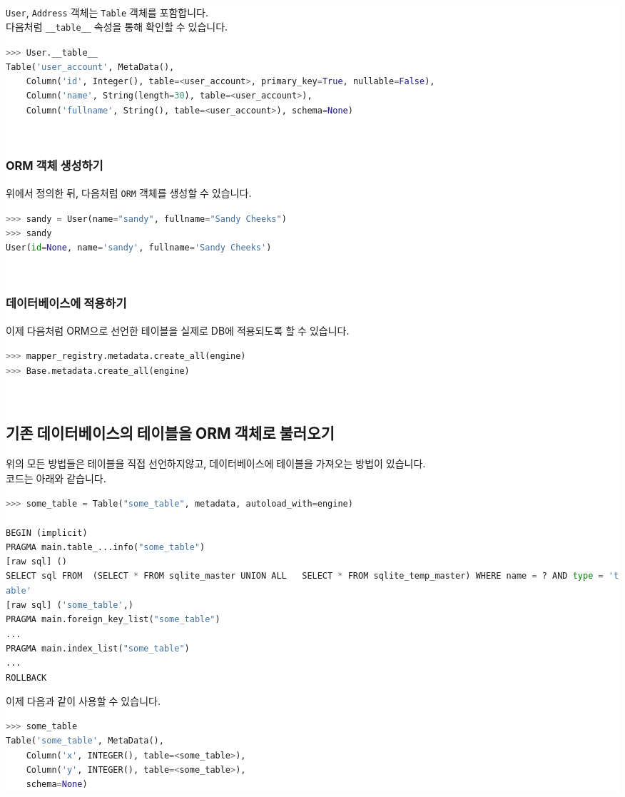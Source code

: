 `User`, `Address` 객체는 `Table` 객체를 포함합니다.  
다음처럼 `__table__` 속성을 통해 확인할 수 있습니다.

```python
>>> User.__table__
Table('user_account', MetaData(),
    Column('id', Integer(), table=<user_account>, primary_key=True, nullable=False),
    Column('name', String(length=30), table=<user_account>),
    Column('fullname', String(), table=<user_account>), schema=None)
```

<br>

### ORM 객체 생성하기

위에서 정의한 뒤, 다음처럼 `ORM` 객체를 생성할 수 있습니다.  

```python
>>> sandy = User(name="sandy", fullname="Sandy Cheeks")
>>> sandy
User(id=None, name='sandy', fullname='Sandy Cheeks')
```

<br>

### 데이터베이스에 적용하기

이제 다음처럼 ORM으로 선언한 테이블을 실제로 DB에 적용되도록 할 수 있습니다.

```python
>>> mapper_registry.metadata.create_all(engine)
>>> Base.metadata.create_all(engine)
```

<br>

## 기존 데이터베이스의 테이블을 ORM 객체로 불러오기

위의 모든 방법들은 테이블을 직접 선언하지않고, 데이터베이스에 테이블을 가져오는 방법이 있습니다.  
코드는 아래와 같습니다.

```python
>>> some_table = Table("some_table", metadata, autoload_with=engine)

BEGIN (implicit)
PRAGMA main.table_...info("some_table")
[raw sql] ()
SELECT sql FROM  (SELECT * FROM sqlite_master UNION ALL   SELECT * FROM sqlite_temp_master) WHERE name = ? AND type = 'table'
[raw sql] ('some_table',)
PRAGMA main.foreign_key_list("some_table")
...
PRAGMA main.index_list("some_table")
...
ROLLBACK
```

이제 다음과 같이 사용할 수 있습니다.

```python
>>> some_table
Table('some_table', MetaData(),
    Column('x', INTEGER(), table=<some_table>),
    Column('y', INTEGER(), table=<some_table>),
    schema=None)
```
